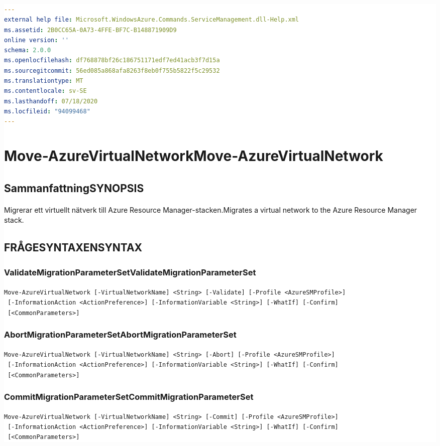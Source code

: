 ```yaml
---
external help file: Microsoft.WindowsAzure.Commands.ServiceManagement.dll-Help.xml
ms.assetid: 2B0CC65A-0A73-4FFE-BF7C-B148871909D9
online version: ''
schema: 2.0.0
ms.openlocfilehash: df768878bf26c186751171edf7ed41acb3f7d15a
ms.sourcegitcommit: 56ed085a868afa8263f8eb0f755b5822f5c29532
ms.translationtype: MT
ms.contentlocale: sv-SE
ms.lasthandoff: 07/18/2020
ms.locfileid: "94099468"
---
```

# <span data-ttu-id="3f62e-101">Move-AzureVirtualNetwork</span><span class="sxs-lookup"><span data-stu-id="3f62e-101">Move-AzureVirtualNetwork</span></span>

## <span data-ttu-id="3f62e-102">Sammanfattning</span><span class="sxs-lookup"><span data-stu-id="3f62e-102">SYNOPSIS</span></span>
<span data-ttu-id="3f62e-103">Migrerar ett virtuellt nätverk till Azure Resource Manager-stacken.</span><span class="sxs-lookup"><span data-stu-id="3f62e-103">Migrates a virtual network to the Azure Resource Manager stack.</span></span>

## <span data-ttu-id="3f62e-104">FRÅGESYNTAXEN</span><span class="sxs-lookup"><span data-stu-id="3f62e-104">SYNTAX</span></span>

### <span data-ttu-id="3f62e-105">ValidateMigrationParameterSet</span><span class="sxs-lookup"><span data-stu-id="3f62e-105">ValidateMigrationParameterSet</span></span>
```
Move-AzureVirtualNetwork [-VirtualNetworkName] <String> [-Validate] [-Profile <AzureSMProfile>]
 [-InformationAction <ActionPreference>] [-InformationVariable <String>] [-WhatIf] [-Confirm]
 [<CommonParameters>]
```

### <span data-ttu-id="3f62e-106">AbortMigrationParameterSet</span><span class="sxs-lookup"><span data-stu-id="3f62e-106">AbortMigrationParameterSet</span></span>
```
Move-AzureVirtualNetwork [-VirtualNetworkName] <String> [-Abort] [-Profile <AzureSMProfile>]
 [-InformationAction <ActionPreference>] [-InformationVariable <String>] [-WhatIf] [-Confirm]
 [<CommonParameters>]
```

### <span data-ttu-id="3f62e-107">CommitMigrationParameterSet</span><span class="sxs-lookup"><span data-stu-id="3f62e-107">CommitMigrationParameterSet</span></span>
```
Move-AzureVirtualNetwork [-VirtualNetworkName] <String> [-Commit] [-Profile <AzureSMProfile>]
 [-InformationAction <ActionPreference>] [-InformationVariable <String>] [-WhatIf] [-Confirm]
 [<CommonParameters>]
```
